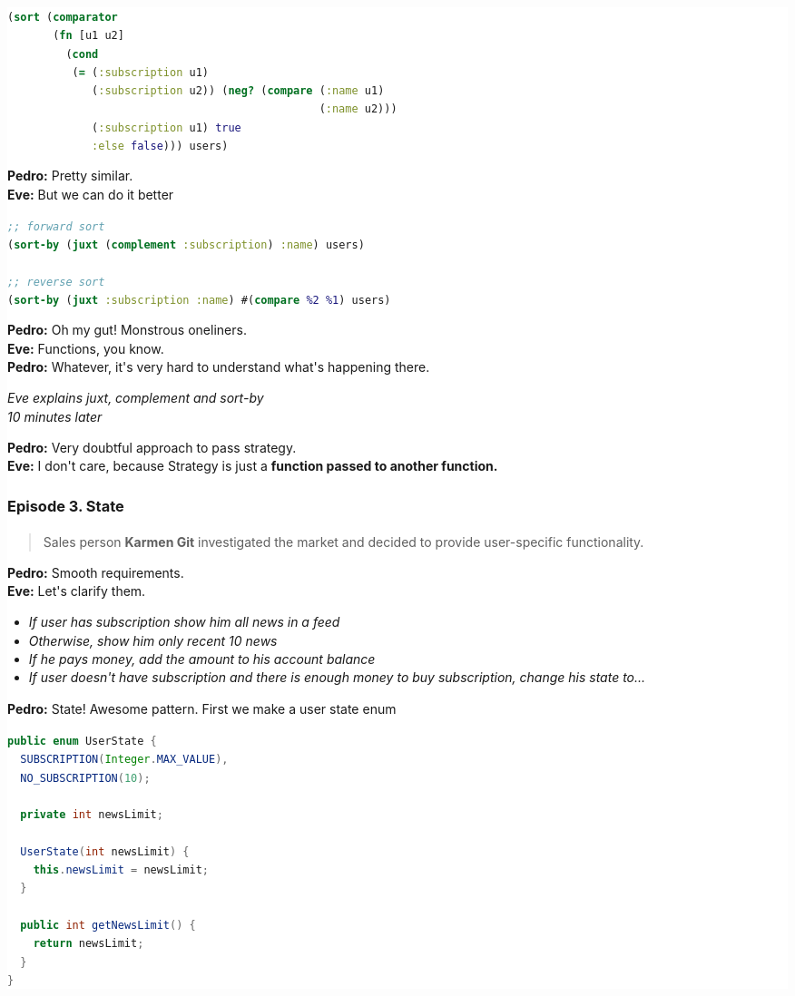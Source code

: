``` clojure
(sort (comparator 
       (fn [u1 u2]
         (cond
          (= (:subscription u1)
             (:subscription u2)) (neg? (compare (:name u1)
                                                (:name u2)))
             (:subscription u1) true
             :else false))) users)
```

**Pedro:** Pretty similar.  
**Eve:** But we can do it better  

``` clojure
;; forward sort
(sort-by (juxt (complement :subscription) :name) users)

;; reverse sort
(sort-by (juxt :subscription :name) #(compare %2 %1) users)
```

**Pedro:** Oh my gut! Monstrous oneliners.  
**Eve:** Functions, you know.  
**Pedro:** Whatever, it's very hard to understand what's happening there.

*Eve explains juxt, complement and sort-by*  
*10 minutes later*  

**Pedro:** Very doubtful approach to pass strategy.  
**Eve:** I don't care, because Strategy is just a **function passed to another function.**  

### <div id="state"/>Episode 3. State

> Sales person **Karmen Git**
> investigated the market and decided
> to provide user-specific functionality.

**Pedro:** Smooth requirements.  
**Eve:** Let's clarify them.  

- *If user has subscription show him all news in a feed*
- *Otherwise, show him only recent 10 news*
- *If he pays money, add the amount to his account balance*
- *If user doesn't have subscription and there is enough money
to buy subscription, change his state to...*

**Pedro:** State! Awesome pattern. First we make a user state enum  

``` java
public enum UserState {
  SUBSCRIPTION(Integer.MAX_VALUE),
  NO_SUBSCRIPTION(10);

  private int newsLimit;

  UserState(int newsLimit) {
    this.newsLimit = newsLimit;
  }

  public int getNewsLimit() {
    return newsLimit;
  }
}
```
